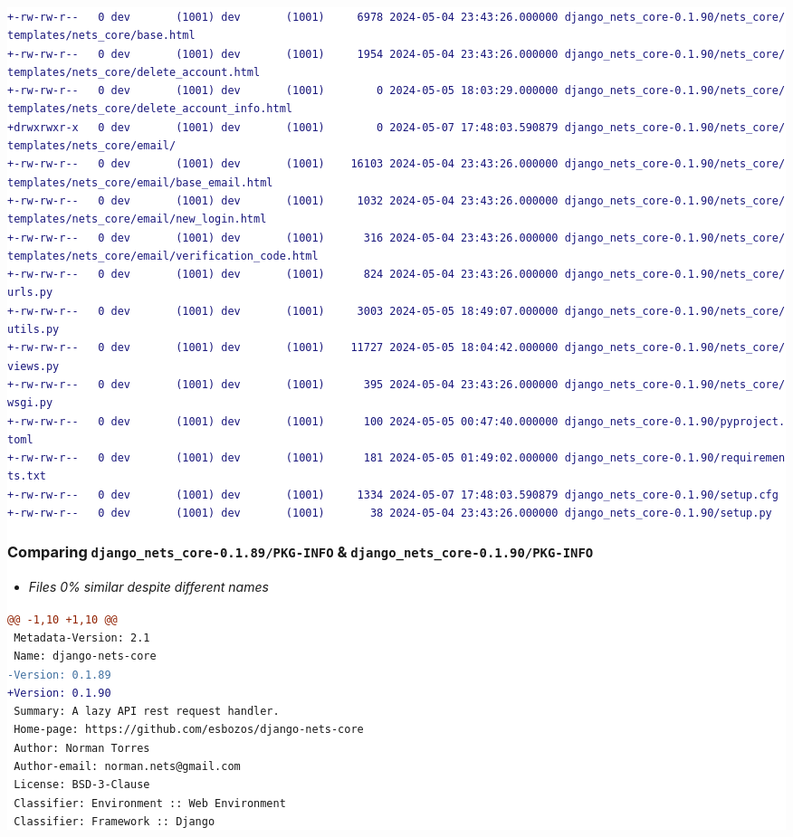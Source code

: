 ```diff
+-rw-rw-r--   0 dev       (1001) dev       (1001)     6978 2024-05-04 23:43:26.000000 django_nets_core-0.1.90/nets_core/templates/nets_core/base.html
+-rw-rw-r--   0 dev       (1001) dev       (1001)     1954 2024-05-04 23:43:26.000000 django_nets_core-0.1.90/nets_core/templates/nets_core/delete_account.html
+-rw-rw-r--   0 dev       (1001) dev       (1001)        0 2024-05-05 18:03:29.000000 django_nets_core-0.1.90/nets_core/templates/nets_core/delete_account_info.html
+drwxrwxr-x   0 dev       (1001) dev       (1001)        0 2024-05-07 17:48:03.590879 django_nets_core-0.1.90/nets_core/templates/nets_core/email/
+-rw-rw-r--   0 dev       (1001) dev       (1001)    16103 2024-05-04 23:43:26.000000 django_nets_core-0.1.90/nets_core/templates/nets_core/email/base_email.html
+-rw-rw-r--   0 dev       (1001) dev       (1001)     1032 2024-05-04 23:43:26.000000 django_nets_core-0.1.90/nets_core/templates/nets_core/email/new_login.html
+-rw-rw-r--   0 dev       (1001) dev       (1001)      316 2024-05-04 23:43:26.000000 django_nets_core-0.1.90/nets_core/templates/nets_core/email/verification_code.html
+-rw-rw-r--   0 dev       (1001) dev       (1001)      824 2024-05-04 23:43:26.000000 django_nets_core-0.1.90/nets_core/urls.py
+-rw-rw-r--   0 dev       (1001) dev       (1001)     3003 2024-05-05 18:49:07.000000 django_nets_core-0.1.90/nets_core/utils.py
+-rw-rw-r--   0 dev       (1001) dev       (1001)    11727 2024-05-05 18:04:42.000000 django_nets_core-0.1.90/nets_core/views.py
+-rw-rw-r--   0 dev       (1001) dev       (1001)      395 2024-05-04 23:43:26.000000 django_nets_core-0.1.90/nets_core/wsgi.py
+-rw-rw-r--   0 dev       (1001) dev       (1001)      100 2024-05-05 00:47:40.000000 django_nets_core-0.1.90/pyproject.toml
+-rw-rw-r--   0 dev       (1001) dev       (1001)      181 2024-05-05 01:49:02.000000 django_nets_core-0.1.90/requirements.txt
+-rw-rw-r--   0 dev       (1001) dev       (1001)     1334 2024-05-07 17:48:03.590879 django_nets_core-0.1.90/setup.cfg
+-rw-rw-r--   0 dev       (1001) dev       (1001)       38 2024-05-04 23:43:26.000000 django_nets_core-0.1.90/setup.py
```

### Comparing `django_nets_core-0.1.89/PKG-INFO` & `django_nets_core-0.1.90/PKG-INFO`

 * *Files 0% similar despite different names*

```diff
@@ -1,10 +1,10 @@
 Metadata-Version: 2.1
 Name: django-nets-core
-Version: 0.1.89
+Version: 0.1.90
 Summary: A lazy API rest request handler.
 Home-page: https://github.com/esbozos/django-nets-core
 Author: Norman Torres
 Author-email: norman.nets@gmail.com
 License: BSD-3-Clause
 Classifier: Environment :: Web Environment
 Classifier: Framework :: Django
```
